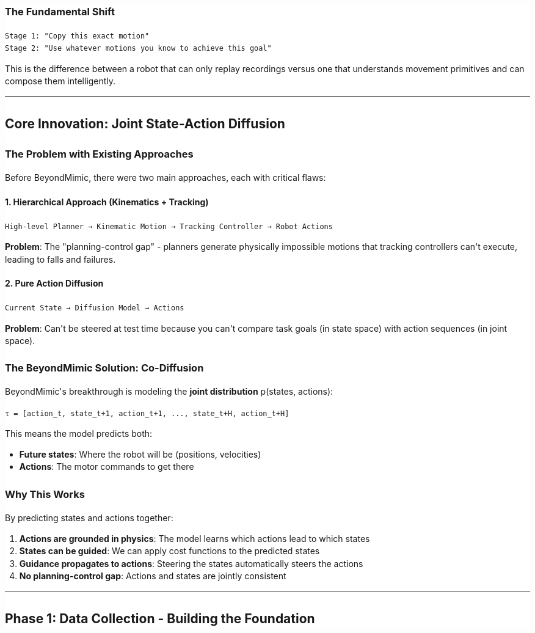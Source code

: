 ### The Fundamental Shift

```
Stage 1: "Copy this exact motion"
Stage 2: "Use whatever motions you know to achieve this goal"
```

This is the difference between a robot that can only replay recordings versus one that understands movement primitives and can compose them intelligently.

---

## Core Innovation: Joint State-Action Diffusion

### The Problem with Existing Approaches

Before BeyondMimic, there were two main approaches, each with critical flaws:

#### 1. Hierarchical Approach (Kinematics + Tracking)
```
High-level Planner → Kinematic Motion → Tracking Controller → Robot Actions
```
**Problem**: The "planning-control gap" - planners generate physically impossible motions that tracking controllers can't execute, leading to falls and failures.

#### 2. Pure Action Diffusion
```
Current State → Diffusion Model → Actions
```
**Problem**: Can't be steered at test time because you can't compare task goals (in state space) with action sequences (in joint space).

### The BeyondMimic Solution: Co-Diffusion

BeyondMimic's breakthrough is modeling the **joint distribution** p(states, actions):

```
τ = [action_t, state_t+1, action_t+1, ..., state_t+H, action_t+H]
```

This means the model predicts both:
- **Future states**: Where the robot will be (positions, velocities)
- **Actions**: The motor commands to get there

### Why This Works

By predicting states and actions together:
1. **Actions are grounded in physics**: The model learns which actions lead to which states
2. **States can be guided**: We can apply cost functions to the predicted states
3. **Guidance propagates to actions**: Steering the states automatically steers the actions
4. **No planning-control gap**: Actions and states are jointly consistent

---

## Phase 1: Data Collection - Building the Foundation
